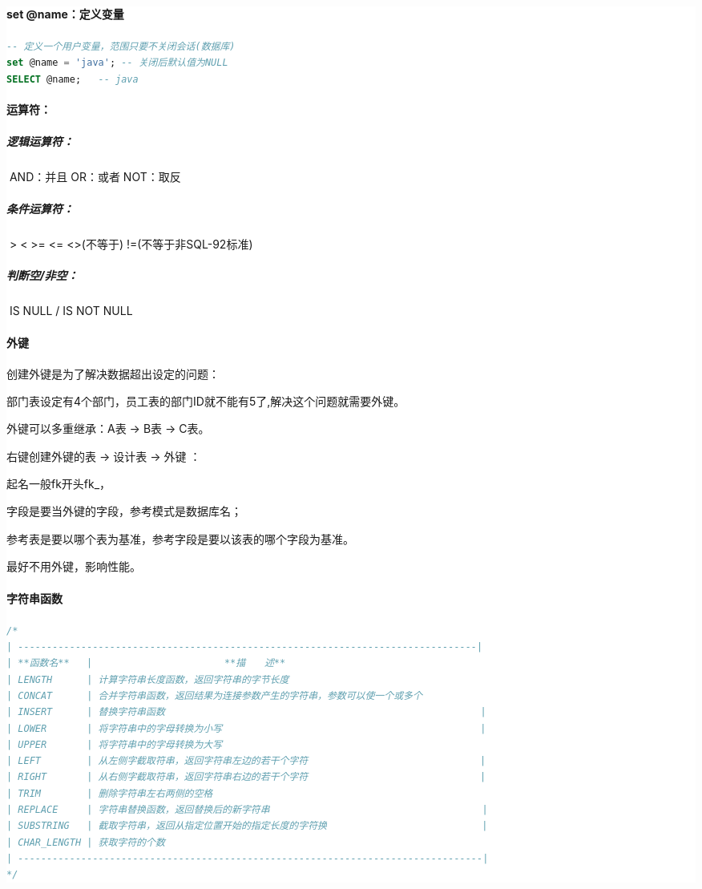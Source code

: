 



#### set @name：定义变量

```sql
-- 定义一个用户变量，范围只要不关闭会话(数据库)
set @name = 'java'; -- 关闭后默认值为NULL
SELECT @name;	-- java
```





#### 运算符：

##### 逻辑运算符： 

​	AND：并且	OR：或者	NOT：取反



##### 条件运算符：

​	>	<	>=	<=	<>(不等于)	!=(不等于非SQL-92标准)



##### 判断空/非空：

​	IS NULL / IS NOT NULL





#### 外键

创建外键是为了解决数据超出设定的问题：

部门表设定有4个部门，员工表的部门ID就不能有5了,解决这个问题就需要外键。

外键可以多重继承：A表 -> B表 -> C表。

右键创建外键的表 -> 设计表 -> 外键 ：

起名一般fk开头fk_，

字段是要当外键的字段，参考模式是数据库名；

参考表是要以哪个表为基准，参考字段是要以该表的哪个字段为基准。

最好不用外键，影响性能。





#### 字符串函数

```sql
/*
| --------------------------------------------------------------------------------|
| **函数名**   | 						**描　　述**                                     
| LENGTH      | 计算字符串长度函数，返回字符串的字节长度                                 
| CONCAT      | 合并字符串函数，返回结果为连接参数产生的字符串，参数可以使一个或多个         
| INSERT      | 替换字符串函数                                               		  |
| LOWER       | 将字符串中的字母转换为小写                                   		  |
| UPPER       | 将字符串中的字母转换为大写                                   			 
| LEFT        | 从左侧字截取符串，返回字符串左边的若干个字符                 			 	|
| RIGHT       | 从右侧字截取符串，返回字符串右边的若干个字符                 				|
| TRIM        | 删除字符串左右两侧的空格                                    			 
| REPLACE     | 字符串替换函数，返回替换后的新字符串                        			   |
| SUBSTRING   | 截取字符串，返回从指定位置开始的指定长度的字符换           				   |
| CHAR_LENGTH | 获取字符的个数                                               			 
| ---------------------------------------------------------------------------------|
*/
```
